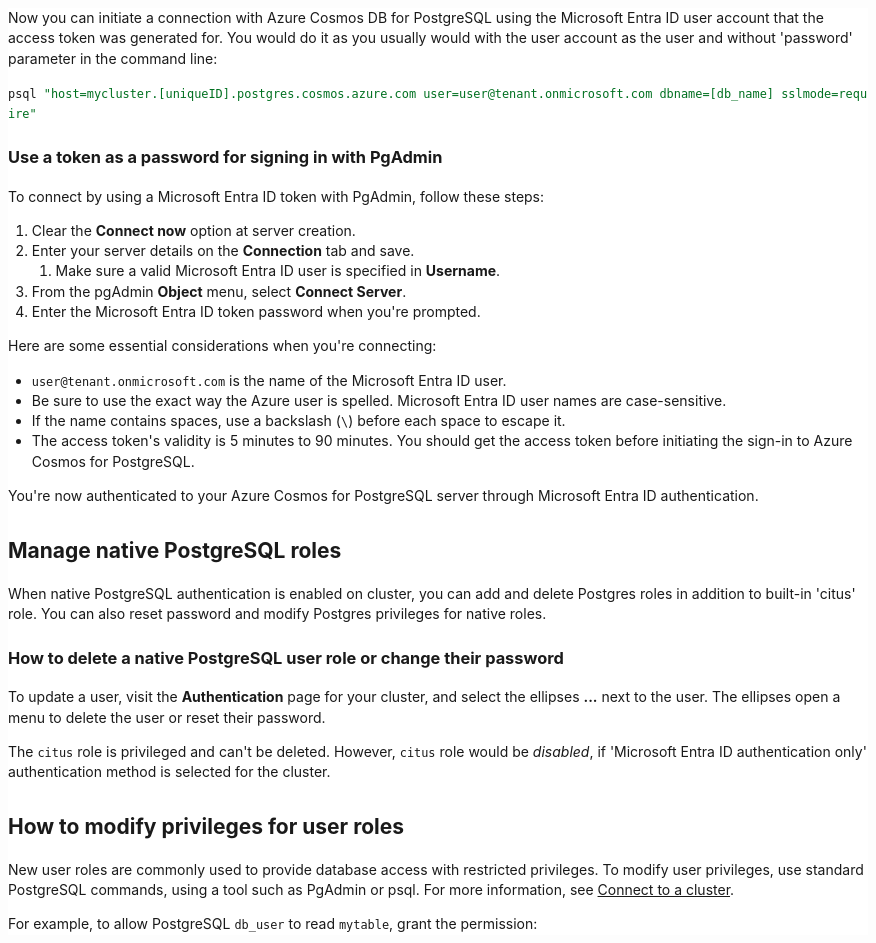 Now you can initiate a connection with Azure Cosmos DB for PostgreSQL using the Microsoft Entra ID user account that the access token was generated for. You would do it as you usually would with the user account as the user and without 'password' parameter in the command line:

```sql
psql "host=mycluster.[uniqueID].postgres.cosmos.azure.com user=user@tenant.onmicrosoft.com dbname=[db_name] sslmode=require"
```

### Use a token as a password for signing in with PgAdmin

To connect by using a Microsoft Entra ID token with PgAdmin, follow these steps:

1. Clear the **Connect now** option at server creation.
1. Enter your server details on the **Connection** tab and save.
    1. Make sure a valid Microsoft Entra ID user is specified in **Username**.
1. From the pgAdmin **Object** menu, select **Connect Server**.
1. Enter the Microsoft Entra ID token password when you're prompted.

Here are some essential considerations when you're connecting:

- `user@tenant.onmicrosoft.com` is the name of the Microsoft Entra ID user.
- Be sure to use the exact way the Azure user is spelled. Microsoft Entra ID user names are case-sensitive.
- If the name contains spaces, use a backslash (`\`) before each space to escape it.
- The access token's validity is 5 minutes to 90 minutes. You should get the access token before initiating the sign-in to Azure Cosmos for PostgreSQL.

You're now authenticated to your Azure Cosmos for PostgreSQL server through Microsoft Entra ID authentication.

## Manage native PostgreSQL roles

When native PostgreSQL authentication is enabled on cluster, you can add and delete Postgres roles in addition to built-in 'citus' role. You can also reset password and modify Postgres privileges for native roles.

### How to delete a native PostgreSQL user role or change their password

To update a user, visit the **Authentication** page for your cluster,
and select the ellipses **...** next to the user. The ellipses open a menu
to delete the user or reset their password.

The `citus` role is privileged and can't be deleted. However, `citus` role would be *disabled*, if 'Microsoft Entra ID authentication only' authentication method is selected for the cluster.

## How to modify privileges for user roles

New user roles are commonly used to provide database access with restricted
privileges. To modify user privileges, use standard PostgreSQL commands, using
a tool such as PgAdmin or psql. For more information, see [Connect to a cluster](quickstart-connect-psql.md).

For example, to allow PostgreSQL `db_user` to read `mytable`, grant the permission:
